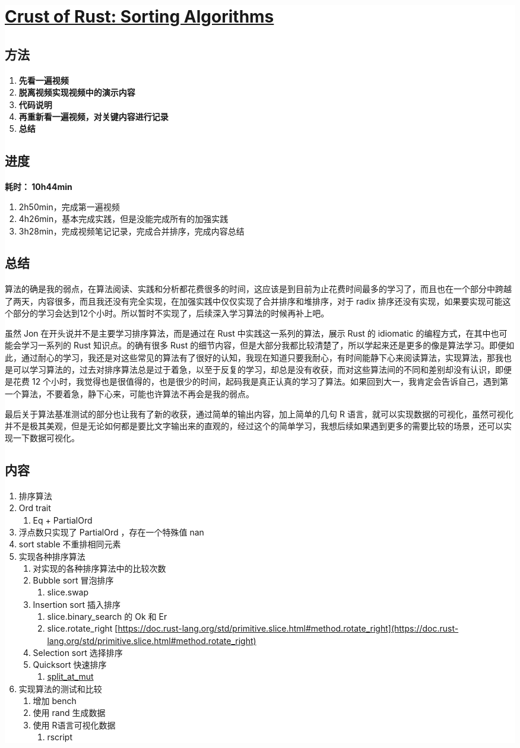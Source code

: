 # **[Crust of Rust: Sorting Algorithms](https://youtu.be/h4RkCyJyXmM)**

## 方法

1. **先看一遍视频**
2. **脱离视频实现视频中的演示内容**
3. **代码说明**
4. **再重新看一遍视频，对关键内容进行记录**
5. **总结**

## 进度

**耗时： 10h44min**

1. 2h50min，完成第一遍视频
2. 4h26min，基本完成实践，但是没能完成所有的加强实践
3. 3h28min，完成视频笔记记录，完成合并排序，完成内容总结

## 总结

算法的确是我的弱点，在算法阅读、实践和分析都花费很多的时间，这应该是到目前为止花费时间最多的学习了，而且也在一个部分中跨越了两天，内容很多，而且我还没有完全实现，在加强实践中仅仅实现了合并排序和堆排序，对于 radix 排序还没有实现，如果要实现可能这个部分的学习会达到12个小时。所以暂时不实现了，后续深入学习算法的时候再补上吧。

虽然 Jon 在开头说并不是主要学习排序算法，而是通过在 Rust 中实践这一系列的算法，展示 Rust 的 idiomatic 的编程方式，在其中也可能会学习一系列的 Rust 知识点。的确有很多 Rust 的细节内容，但是大部分我都比较清楚了，所以学起来还是更多的像是算法学习。即便如此，通过耐心的学习，我还是对这些常见的算法有了很好的认知，我现在知道只要我耐心，有时间能静下心来阅读算法，实现算法，那我也是可以学习算法的，过去对排序算法总是过于着急，以至于反复的学习，却总是没有收获，而对这些算法间的不同和差别却没有认识，即便是花费 12 个小时，我觉得也是很值得的，也是很少的时间，起码我是真正认真的学习了算法。如果回到大一，我肯定会告诉自己，遇到第一个算法，不要着急，静下心来，可能也许算法不再会是我的弱点。

最后关于算法基准测试的部分也让我有了新的收获，通过简单的输出内容，加上简单的几句 R 语言，就可以实现数据的可视化，虽然可视化并不是极其美观，但是无论如何都是要比文字输出来的直观的，经过这个的简单学习，我想后续如果遇到更多的需要比较的场景，还可以实现一下数据可视化。

## **内容**

1. 排序算法
2. Ord trait
    1. Eq + PartialOrd
3. 浮点数只实现了 PartialOrd ，存在一个特殊值 nan
4. sort stable 不重排相同元素
5. 实现各种排序算法
    1. 对实现的各种排序算法中的比较次数
    2. Bubble sort 冒泡排序
        1. slice.swap
    3. Insertion sort 插入排序
        1. slice.binary_search 的 Ok 和 Er
        2. slice.rotate_right [https://doc.rust-lang.org/std/primitive.slice.html#method.rotate_right](https://doc.rust-lang.org/std/primitive.slice.html#method.rotate_right)
    4. Selection sort 选择排序
    5. Quicksort 快速排序
        1. [split_at_mut](https://doc.rust-lang.org/std/primitive.slice.html#method.split_at_mut)
6. 实现算法的测试和比较
    1. 增加 bench
    2. 使用 rand 生成数据
    3. 使用 R语言可视化数据 
        1. rscript
